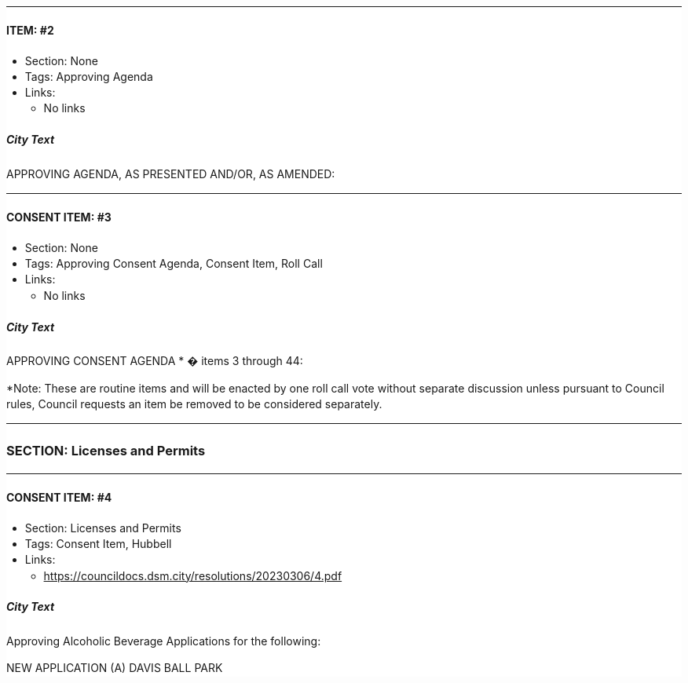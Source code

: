 

---

#### ITEM: #2

- Section: None
- Tags: Approving Agenda
- Links:
  -  No links 

##### City Text


APPROVING AGENDA, AS PRESENTED AND/OR, AS AMENDED: 



---

#### CONSENT ITEM: #3

- Section: None
- Tags: Approving Consent Agenda, Consent Item, Roll Call
- Links:
  -  No links 

##### City Text


APPROVING CONSENT AGENDA * � items 3 through 44: 

*Note: 
These are routine items and will be enacted by one roll call vote 
without separate discussion unless pursuant to Council rules, Council 
requests an item be removed to be considered separately. 



---

### SECTION: Licenses and Permits

---

#### CONSENT ITEM: #4

- Section: Licenses and Permits
- Tags: Consent Item, Hubbell
- Links:
  - https://councildocs.dsm.city/resolutions/20230306/4.pdf

##### City Text


Approving Alcoholic Beverage Applications for the following: 

NEW APPLICATION 
(A) DAVIS BALL PARK   
